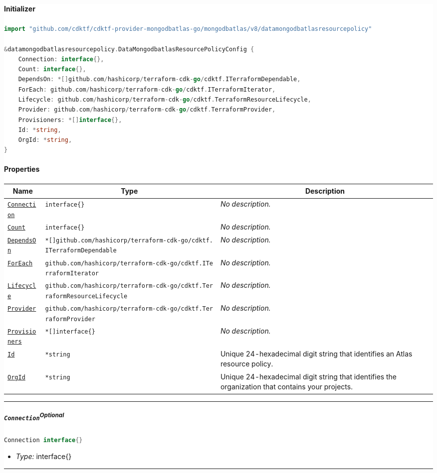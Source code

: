 #### Initializer <a name="Initializer" id="@cdktf/provider-mongodbatlas.dataMongodbatlasResourcePolicy.DataMongodbatlasResourcePolicyConfig.Initializer"></a>

```go
import "github.com/cdktf/cdktf-provider-mongodbatlas-go/mongodbatlas/v8/datamongodbatlasresourcepolicy"

&datamongodbatlasresourcepolicy.DataMongodbatlasResourcePolicyConfig {
	Connection: interface{},
	Count: interface{},
	DependsOn: *[]github.com/hashicorp/terraform-cdk-go/cdktf.ITerraformDependable,
	ForEach: github.com/hashicorp/terraform-cdk-go/cdktf.ITerraformIterator,
	Lifecycle: github.com/hashicorp/terraform-cdk-go/cdktf.TerraformResourceLifecycle,
	Provider: github.com/hashicorp/terraform-cdk-go/cdktf.TerraformProvider,
	Provisioners: *[]interface{},
	Id: *string,
	OrgId: *string,
}
```

#### Properties <a name="Properties" id="Properties"></a>

| **Name** | **Type** | **Description** |
| --- | --- | --- |
| <code><a href="#@cdktf/provider-mongodbatlas.dataMongodbatlasResourcePolicy.DataMongodbatlasResourcePolicyConfig.property.connection">Connection</a></code> | <code>interface{}</code> | *No description.* |
| <code><a href="#@cdktf/provider-mongodbatlas.dataMongodbatlasResourcePolicy.DataMongodbatlasResourcePolicyConfig.property.count">Count</a></code> | <code>interface{}</code> | *No description.* |
| <code><a href="#@cdktf/provider-mongodbatlas.dataMongodbatlasResourcePolicy.DataMongodbatlasResourcePolicyConfig.property.dependsOn">DependsOn</a></code> | <code>*[]github.com/hashicorp/terraform-cdk-go/cdktf.ITerraformDependable</code> | *No description.* |
| <code><a href="#@cdktf/provider-mongodbatlas.dataMongodbatlasResourcePolicy.DataMongodbatlasResourcePolicyConfig.property.forEach">ForEach</a></code> | <code>github.com/hashicorp/terraform-cdk-go/cdktf.ITerraformIterator</code> | *No description.* |
| <code><a href="#@cdktf/provider-mongodbatlas.dataMongodbatlasResourcePolicy.DataMongodbatlasResourcePolicyConfig.property.lifecycle">Lifecycle</a></code> | <code>github.com/hashicorp/terraform-cdk-go/cdktf.TerraformResourceLifecycle</code> | *No description.* |
| <code><a href="#@cdktf/provider-mongodbatlas.dataMongodbatlasResourcePolicy.DataMongodbatlasResourcePolicyConfig.property.provider">Provider</a></code> | <code>github.com/hashicorp/terraform-cdk-go/cdktf.TerraformProvider</code> | *No description.* |
| <code><a href="#@cdktf/provider-mongodbatlas.dataMongodbatlasResourcePolicy.DataMongodbatlasResourcePolicyConfig.property.provisioners">Provisioners</a></code> | <code>*[]interface{}</code> | *No description.* |
| <code><a href="#@cdktf/provider-mongodbatlas.dataMongodbatlasResourcePolicy.DataMongodbatlasResourcePolicyConfig.property.id">Id</a></code> | <code>*string</code> | Unique 24-hexadecimal digit string that identifies an Atlas resource policy. |
| <code><a href="#@cdktf/provider-mongodbatlas.dataMongodbatlasResourcePolicy.DataMongodbatlasResourcePolicyConfig.property.orgId">OrgId</a></code> | <code>*string</code> | Unique 24-hexadecimal digit string that identifies the organization that contains your projects. |

---

##### `Connection`<sup>Optional</sup> <a name="Connection" id="@cdktf/provider-mongodbatlas.dataMongodbatlasResourcePolicy.DataMongodbatlasResourcePolicyConfig.property.connection"></a>

```go
Connection interface{}
```

- *Type:* interface{}

---